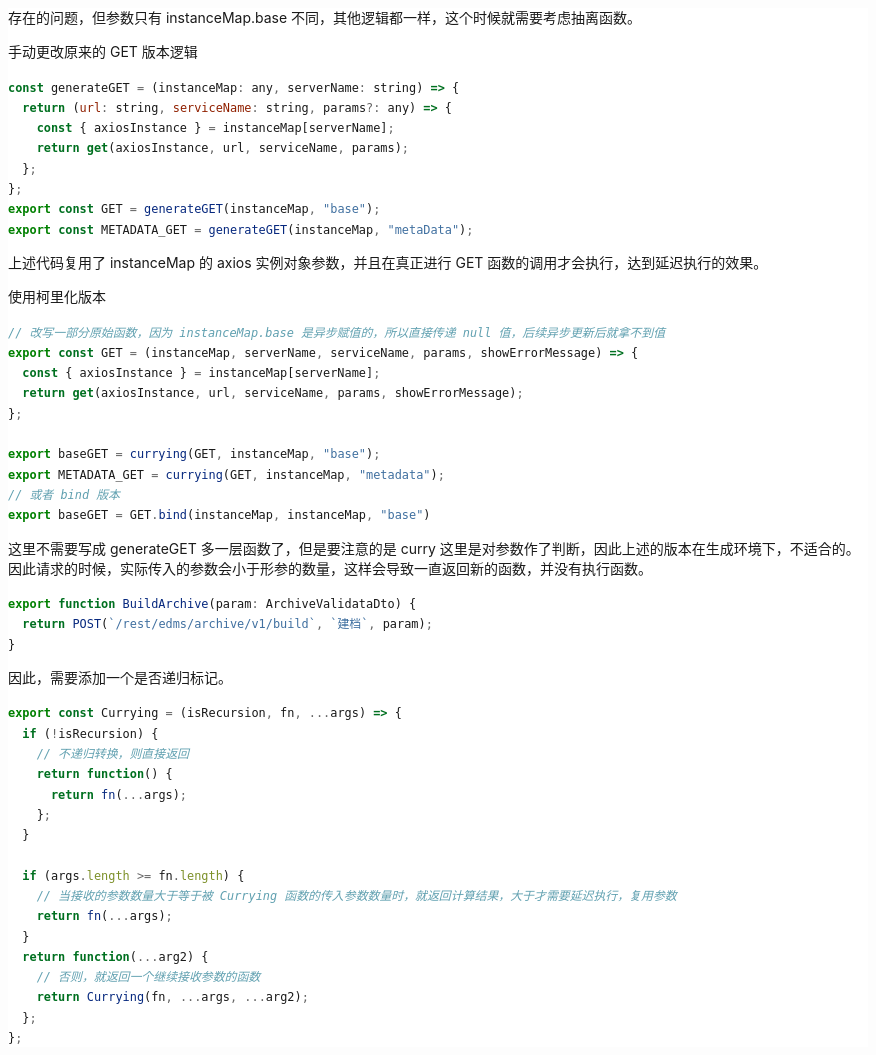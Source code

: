 存在的问题，但参数只有 instanceMap.base 不同，其他逻辑都一样，这个时候就需要考虑抽离函数。

手动更改原来的 GET 版本逻辑

```js
const generateGET = (instanceMap: any, serverName: string) => {
  return (url: string, serviceName: string, params?: any) => {
    const { axiosInstance } = instanceMap[serverName];
    return get(axiosInstance, url, serviceName, params);
  };
};
export const GET = generateGET(instanceMap, "base");
export const METADATA_GET = generateGET(instanceMap, "metaData");
```

上述代码复用了 instanceMap 的 axios 实例对象参数，并且在真正进行 GET 函数的调用才会执行，达到延迟执行的效果。

使用柯里化版本

```js
// 改写一部分原始函数，因为 instanceMap.base 是异步赋值的，所以直接传递 null 值，后续异步更新后就拿不到值
export const GET = (instanceMap, serverName, serviceName, params, showErrorMessage) => {
  const { axiosInstance } = instanceMap[serverName];
  return get(axiosInstance, url, serviceName, params, showErrorMessage);
};

export baseGET = currying(GET, instanceMap, "base");
export METADATA_GET = currying(GET, instanceMap, "metadata");
// 或者 bind 版本
export baseGET = GET.bind(instanceMap, instanceMap, "base")
```

这里不需要写成 generateGET 多一层函数了，但是要注意的是 curry 这里是对参数作了判断，因此上述的版本在生成环境下，不适合的。因此请求的时候，实际传入的参数会小于形参的数量，这样会导致一直返回新的函数，并没有执行函数。

```js
export function BuildArchive(param: ArchiveValidataDto) {
  return POST(`/rest/edms/archive/v1/build`, `建档`, param);
}
```

因此，需要添加一个是否递归标记。

```js
export const Currying = (isRecursion, fn, ...args) => {
  if (!isRecursion) {
    // 不递归转换，则直接返回
    return function() {
      return fn(...args);
    };
  }

  if (args.length >= fn.length) {
    // 当接收的参数数量大于等于被 Currying 函数的传入参数数量时，就返回计算结果，大于才需要延迟执行，复用参数
    return fn(...args);
  }
  return function(...arg2) {
    // 否则，就返回一个继续接收参数的函数
    return Currying(fn, ...args, ...arg2);
  };
};
```

